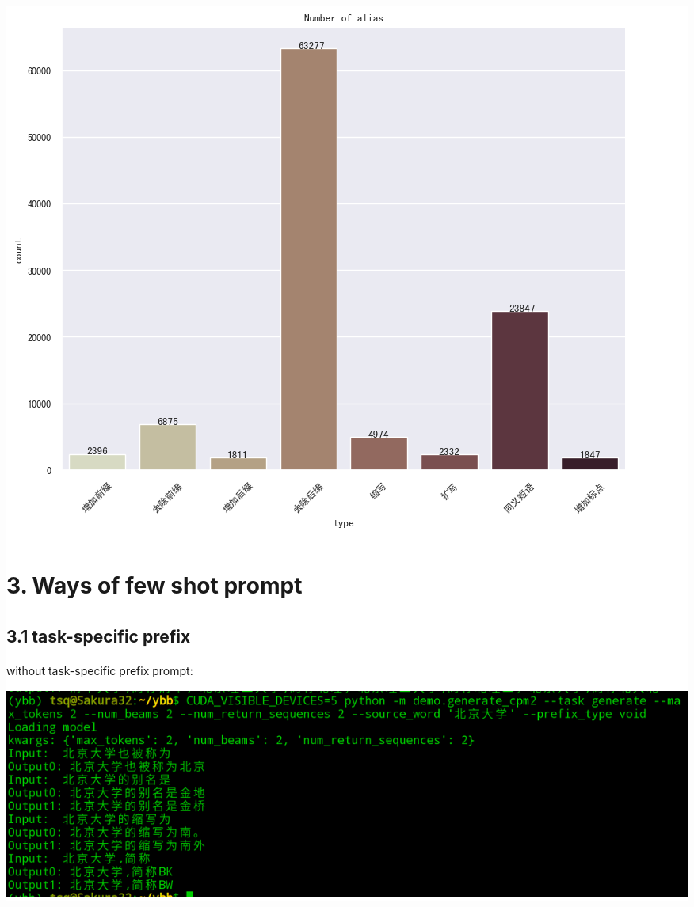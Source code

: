 ![](./pic/number_of_alias.png)

# 3. Ways of few shot prompt

## 3.1 task-specific prefix

without task-specific prefix prompt:

![](./pic/20211109095702.png)
